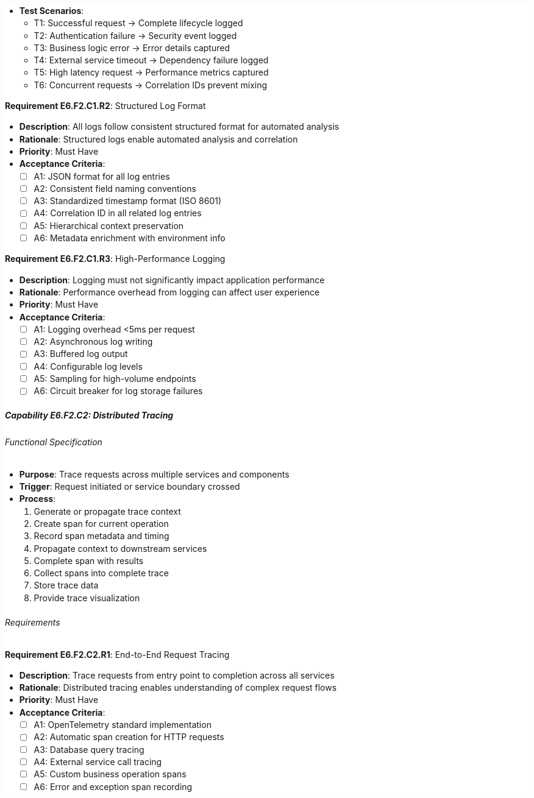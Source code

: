 - **Test Scenarios**:
  - T1: Successful request → Complete lifecycle logged
  - T2: Authentication failure → Security event logged
  - T3: Business logic error → Error details captured
  - T4: External service timeout → Dependency failure logged
  - T5: High latency request → Performance metrics captured
  - T6: Concurrent requests → Correlation IDs prevent mixing

**Requirement E6.F2.C1.R2**: Structured Log Format
- **Description**: All logs follow consistent structured format for automated analysis
- **Rationale**: Structured logs enable automated analysis and correlation
- **Priority**: Must Have
- **Acceptance Criteria**:
  - [ ] A1: JSON format for all log entries
  - [ ] A2: Consistent field naming conventions
  - [ ] A3: Standardized timestamp format (ISO 8601)
  - [ ] A4: Correlation ID in all related log entries
  - [ ] A5: Hierarchical context preservation
  - [ ] A6: Metadata enrichment with environment info

**Requirement E6.F2.C1.R3**: High-Performance Logging
- **Description**: Logging must not significantly impact application performance
- **Rationale**: Performance overhead from logging can affect user experience
- **Priority**: Must Have
- **Acceptance Criteria**:
  - [ ] A1: Logging overhead <5ms per request
  - [ ] A2: Asynchronous log writing
  - [ ] A3: Buffered log output
  - [ ] A4: Configurable log levels
  - [ ] A5: Sampling for high-volume endpoints
  - [ ] A6: Circuit breaker for log storage failures

##### Capability E6.F2.C2: Distributed Tracing

###### Functional Specification
- **Purpose**: Trace requests across multiple services and components
- **Trigger**: Request initiated or service boundary crossed
- **Process**:
  1. Generate or propagate trace context
  2. Create span for current operation
  3. Record span metadata and timing
  4. Propagate context to downstream services
  5. Complete span with results
  6. Collect spans into complete trace
  7. Store trace data
  8. Provide trace visualization

###### Requirements

**Requirement E6.F2.C2.R1**: End-to-End Request Tracing
- **Description**: Trace requests from entry point to completion across all services
- **Rationale**: Distributed tracing enables understanding of complex request flows
- **Priority**: Must Have
- **Acceptance Criteria**:
  - [ ] A1: OpenTelemetry standard implementation
  - [ ] A2: Automatic span creation for HTTP requests
  - [ ] A3: Database query tracing
  - [ ] A4: External service call tracing
  - [ ] A5: Custom business operation spans
  - [ ] A6: Error and exception span recording
